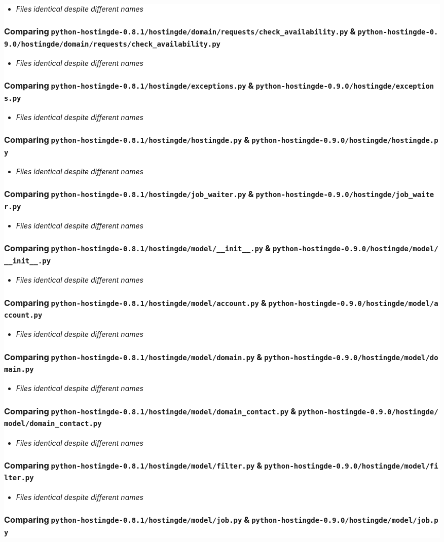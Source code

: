  * *Files identical despite different names*

### Comparing `python-hostingde-0.8.1/hostingde/domain/requests/check_availability.py` & `python-hostingde-0.9.0/hostingde/domain/requests/check_availability.py`

 * *Files identical despite different names*

### Comparing `python-hostingde-0.8.1/hostingde/exceptions.py` & `python-hostingde-0.9.0/hostingde/exceptions.py`

 * *Files identical despite different names*

### Comparing `python-hostingde-0.8.1/hostingde/hostingde.py` & `python-hostingde-0.9.0/hostingde/hostingde.py`

 * *Files identical despite different names*

### Comparing `python-hostingde-0.8.1/hostingde/job_waiter.py` & `python-hostingde-0.9.0/hostingde/job_waiter.py`

 * *Files identical despite different names*

### Comparing `python-hostingde-0.8.1/hostingde/model/__init__.py` & `python-hostingde-0.9.0/hostingde/model/__init__.py`

 * *Files identical despite different names*

### Comparing `python-hostingde-0.8.1/hostingde/model/account.py` & `python-hostingde-0.9.0/hostingde/model/account.py`

 * *Files identical despite different names*

### Comparing `python-hostingde-0.8.1/hostingde/model/domain.py` & `python-hostingde-0.9.0/hostingde/model/domain.py`

 * *Files identical despite different names*

### Comparing `python-hostingde-0.8.1/hostingde/model/domain_contact.py` & `python-hostingde-0.9.0/hostingde/model/domain_contact.py`

 * *Files identical despite different names*

### Comparing `python-hostingde-0.8.1/hostingde/model/filter.py` & `python-hostingde-0.9.0/hostingde/model/filter.py`

 * *Files identical despite different names*

### Comparing `python-hostingde-0.8.1/hostingde/model/job.py` & `python-hostingde-0.9.0/hostingde/model/job.py`
